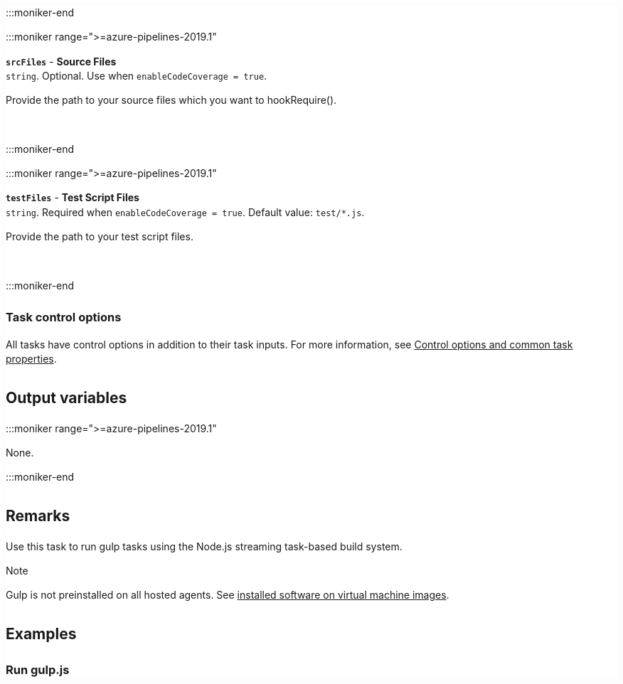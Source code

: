 :::moniker-end


:::moniker range=">=azure-pipelines-2019.1"

**`srcFiles`** - **Source Files**<br>
`string`. Optional. Use when `enableCodeCoverage = true`.<br>

Provide the path to your source files which you want to hookRequire().

<br>

:::moniker-end


:::moniker range=">=azure-pipelines-2019.1"

**`testFiles`** - **Test Script Files**<br>
`string`. Required when `enableCodeCoverage = true`. Default value: `test/*.js`.<br>

Provide the path to your test script files.

<br>

:::moniker-end


### Task control options

All tasks have control options in addition to their task inputs. For more information, see [Control options and common task properties](/azure/devops/pipelines/yaml-schema/steps-task#common-task-properties).



## Output variables

:::moniker range=">=azure-pipelines-2019.1"

None.

:::moniker-end




## Remarks

Use this task to run gulp tasks using the Node.js streaming task-based build system.

> [!NOTE]
> Gulp is not preinstalled on all hosted agents. See [installed software on virtual machine images](/azure/devops/pipelines/agents/hosted#software).





## Examples

### Run gulp.js

